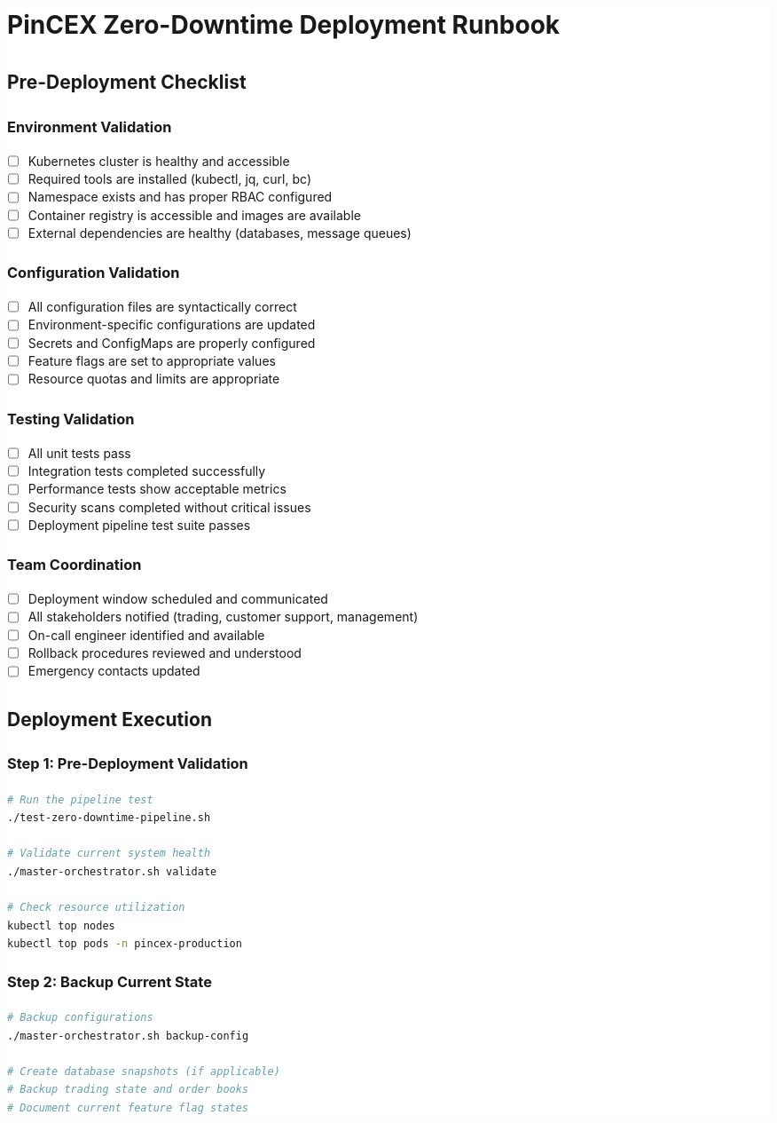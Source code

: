 # PinCEX Zero-Downtime Deployment Runbook

## Pre-Deployment Checklist

### Environment Validation
- [ ] Kubernetes cluster is healthy and accessible
- [ ] Required tools are installed (kubectl, jq, curl, bc)
- [ ] Namespace exists and has proper RBAC configured
- [ ] Container registry is accessible and images are available
- [ ] External dependencies are healthy (databases, message queues)

### Configuration Validation
- [ ] All configuration files are syntactically correct
- [ ] Environment-specific configurations are updated
- [ ] Secrets and ConfigMaps are properly configured
- [ ] Feature flags are set to appropriate values
- [ ] Resource quotas and limits are appropriate

### Testing Validation
- [ ] All unit tests pass
- [ ] Integration tests completed successfully
- [ ] Performance tests show acceptable metrics
- [ ] Security scans completed without critical issues
- [ ] Deployment pipeline test suite passes

### Team Coordination
- [ ] Deployment window scheduled and communicated
- [ ] All stakeholders notified (trading, customer support, management)
- [ ] On-call engineer identified and available
- [ ] Rollback procedures reviewed and understood
- [ ] Emergency contacts updated

## Deployment Execution

### Step 1: Pre-Deployment Validation
```bash
# Run the pipeline test
./test-zero-downtime-pipeline.sh

# Validate current system health
./master-orchestrator.sh validate

# Check resource utilization
kubectl top nodes
kubectl top pods -n pincex-production
```

### Step 2: Backup Current State
```bash
# Backup configurations
./master-orchestrator.sh backup-config

# Create database snapshots (if applicable)
# Backup trading state and order books
# Document current feature flag states
```
